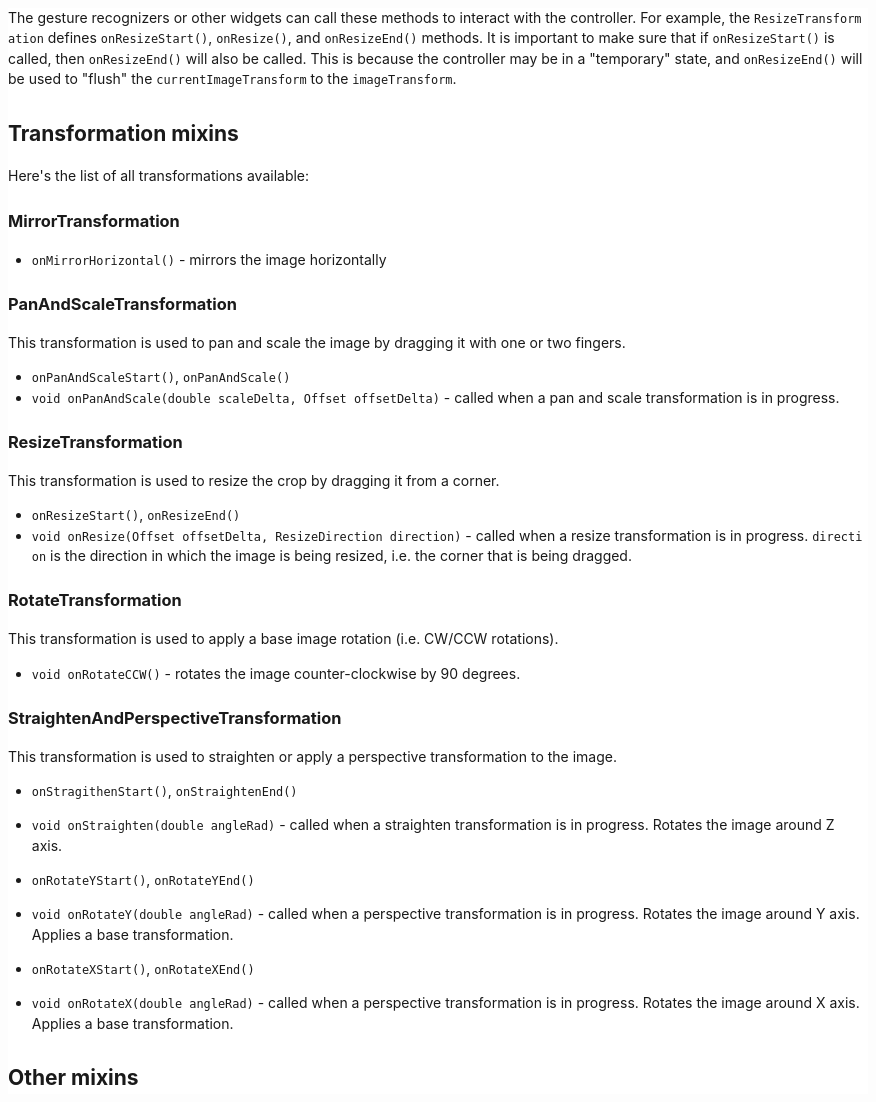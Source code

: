 The gesture recognizers or other widgets can call these methods to interact with the controller. For example, the `ResizeTransformation` defines 
`onResizeStart()`, `onResize()`, and `onResizeEnd()` methods. It is important
to make sure that if `onResizeStart()` is called, then `onResizeEnd()` will also
be called. This is because the controller may be in a "temporary" state, and
`onResizeEnd()` will be used to "flush" the `currentImageTransform` to the
`imageTransform`.

## Transformation mixins

Here's the list of all transformations available:

### MirrorTransformation
- `onMirrorHorizontal()` - mirrors the image horizontally

### PanAndScaleTransformation

This transformation is used to pan and scale the image by dragging it with one or two fingers.

- `onPanAndScaleStart()`, `onPanAndScale()`
- `void onPanAndScale(double scaleDelta, Offset offsetDelta)` - called when a pan and scale transformation is in progress. 

### ResizeTransformation

This transformation is used to resize the crop by dragging it from a corner.

- `onResizeStart()`, `onResizeEnd()`
- `void onResize(Offset offsetDelta, ResizeDirection direction)` - called when a resize transformation is in progress. `direction` is the direction in which the image is being resized, i.e. the corner that is being dragged.

### RotateTransformation

This transformation is used to apply a base image rotation (i.e. CW/CCW rotations).

- `void onRotateCCW()` - rotates the image counter-clockwise by 90 degrees.

### StraightenAndPerspectiveTransformation

This transformation is used to straighten or apply a perspective transformation to the image.

- `onStragithenStart()`, `onStraightenEnd()`
- `void onStraighten(double angleRad)` - called when a straighten transformation is in progress. Rotates the image around Z axis.

- `onRotateYStart()`, `onRotateYEnd()`
- `void onRotateY(double angleRad)` - called when a perspective transformation is in progress. Rotates the image around Y axis. Applies a base transformation.

- `onRotateXStart()`, `onRotateXEnd()`
- `void onRotateX(double angleRad)` - called when a perspective transformation is in progress. Rotates the image around X axis. Applies a base transformation.

## Other mixins
